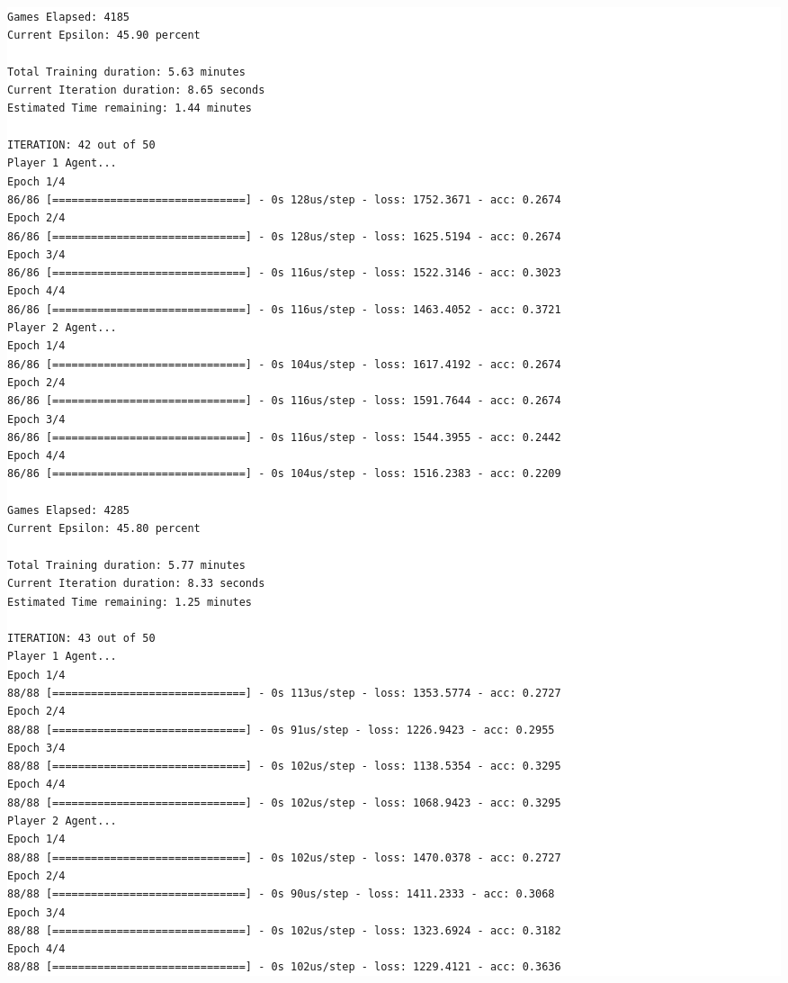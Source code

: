     Games Elapsed: 4185
    Current Epsilon: 45.90 percent
    
    Total Training duration: 5.63 minutes
    Current Iteration duration: 8.65 seconds
    Estimated Time remaining: 1.44 minutes
    
    ITERATION: 42 out of 50
    Player 1 Agent...
    Epoch 1/4
    86/86 [==============================] - 0s 128us/step - loss: 1752.3671 - acc: 0.2674
    Epoch 2/4
    86/86 [==============================] - 0s 128us/step - loss: 1625.5194 - acc: 0.2674
    Epoch 3/4
    86/86 [==============================] - 0s 116us/step - loss: 1522.3146 - acc: 0.3023
    Epoch 4/4
    86/86 [==============================] - 0s 116us/step - loss: 1463.4052 - acc: 0.3721
    Player 2 Agent...
    Epoch 1/4
    86/86 [==============================] - 0s 104us/step - loss: 1617.4192 - acc: 0.2674
    Epoch 2/4
    86/86 [==============================] - 0s 116us/step - loss: 1591.7644 - acc: 0.2674
    Epoch 3/4
    86/86 [==============================] - 0s 116us/step - loss: 1544.3955 - acc: 0.2442
    Epoch 4/4
    86/86 [==============================] - 0s 104us/step - loss: 1516.2383 - acc: 0.2209
    
    Games Elapsed: 4285
    Current Epsilon: 45.80 percent
    
    Total Training duration: 5.77 minutes
    Current Iteration duration: 8.33 seconds
    Estimated Time remaining: 1.25 minutes
    
    ITERATION: 43 out of 50
    Player 1 Agent...
    Epoch 1/4
    88/88 [==============================] - 0s 113us/step - loss: 1353.5774 - acc: 0.2727
    Epoch 2/4
    88/88 [==============================] - 0s 91us/step - loss: 1226.9423 - acc: 0.2955
    Epoch 3/4
    88/88 [==============================] - 0s 102us/step - loss: 1138.5354 - acc: 0.3295
    Epoch 4/4
    88/88 [==============================] - 0s 102us/step - loss: 1068.9423 - acc: 0.3295
    Player 2 Agent...
    Epoch 1/4
    88/88 [==============================] - 0s 102us/step - loss: 1470.0378 - acc: 0.2727
    Epoch 2/4
    88/88 [==============================] - 0s 90us/step - loss: 1411.2333 - acc: 0.3068
    Epoch 3/4
    88/88 [==============================] - 0s 102us/step - loss: 1323.6924 - acc: 0.3182
    Epoch 4/4
    88/88 [==============================] - 0s 102us/step - loss: 1229.4121 - acc: 0.3636
    